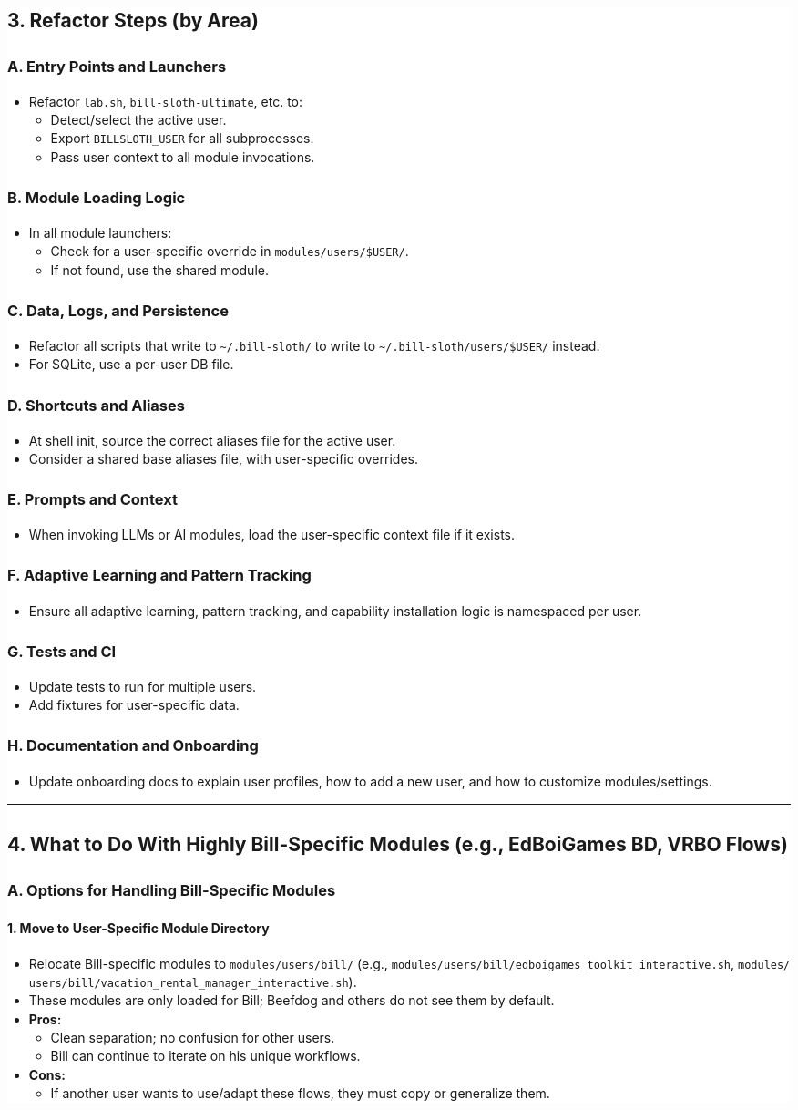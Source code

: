 
## 3. Refactor Steps (by Area)

### A. Entry Points and Launchers
- Refactor `lab.sh`, `bill-sloth-ultimate`, etc. to:
  - Detect/select the active user.
  - Export `BILLSLOTH_USER` for all subprocesses.
  - Pass user context to all module invocations.

### B. Module Loading Logic
- In all module launchers:
  - Check for a user-specific override in `modules/users/$USER/`.
  - If not found, use the shared module.

### C. Data, Logs, and Persistence
- Refactor all scripts that write to `~/.bill-sloth/` to write to `~/.bill-sloth/users/$USER/` instead.
- For SQLite, use a per-user DB file.

### D. Shortcuts and Aliases
- At shell init, source the correct aliases file for the active user.
- Consider a shared base aliases file, with user-specific overrides.

### E. Prompts and Context
- When invoking LLMs or AI modules, load the user-specific context file if it exists.

### F. Adaptive Learning and Pattern Tracking
- Ensure all adaptive learning, pattern tracking, and capability installation logic is namespaced per user.

### G. Tests and CI
- Update tests to run for multiple users.
- Add fixtures for user-specific data.

### H. Documentation and Onboarding
- Update onboarding docs to explain user profiles, how to add a new user, and how to customize modules/settings.

---

## 4. What to Do With Highly Bill-Specific Modules (e.g., EdBoiGames BD, VRBO Flows)

### **A. Options for Handling Bill-Specific Modules**

#### 1. **Move to User-Specific Module Directory**
- Relocate Bill-specific modules to `modules/users/bill/` (e.g., `modules/users/bill/edboigames_toolkit_interactive.sh`, `modules/users/bill/vacation_rental_manager_interactive.sh`).
- These modules are only loaded for Bill; Beefdog and others do not see them by default.
- **Pros:**
  - Clean separation; no confusion for other users.
  - Bill can continue to iterate on his unique workflows.
- **Cons:**
  - If another user wants to use/adapt these flows, they must copy or generalize them.
